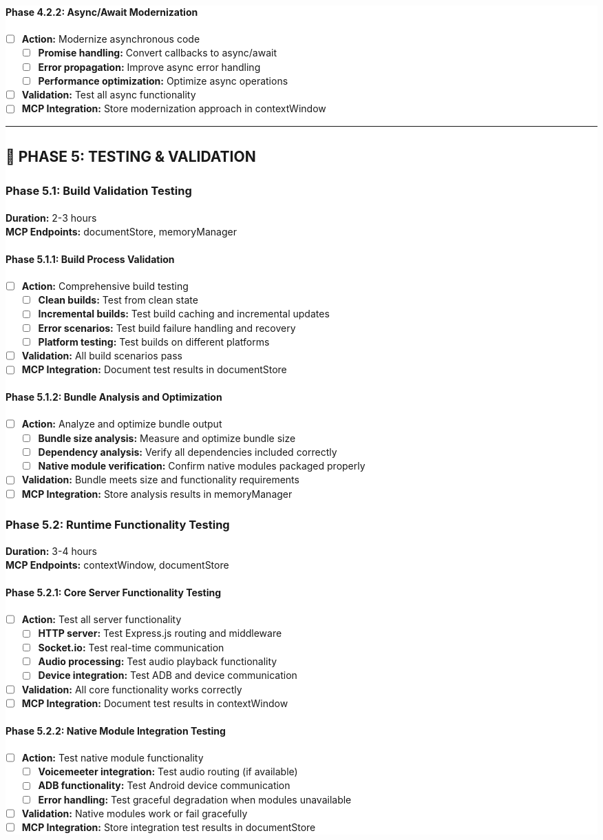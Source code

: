 #### Phase 4.2.2: Async/Await Modernization
- [ ] **Action:** Modernize asynchronous code
  - [ ] **Promise handling:** Convert callbacks to async/await
  - [ ] **Error propagation:** Improve async error handling
  - [ ] **Performance optimization:** Optimize async operations
- [ ] **Validation:** Test all async functionality
- [ ] **MCP Integration:** Store modernization approach in contextWindow

---

## 🧪 PHASE 5: TESTING & VALIDATION

### Phase 5.1: Build Validation Testing
**Duration:** 2-3 hours  
**MCP Endpoints:** documentStore, memoryManager

#### Phase 5.1.1: Build Process Validation
- [ ] **Action:** Comprehensive build testing
  - [ ] **Clean builds:** Test from clean state
  - [ ] **Incremental builds:** Test build caching and incremental updates
  - [ ] **Error scenarios:** Test build failure handling and recovery
  - [ ] **Platform testing:** Test builds on different platforms
- [ ] **Validation:** All build scenarios pass
- [ ] **MCP Integration:** Document test results in documentStore

#### Phase 5.1.2: Bundle Analysis and Optimization
- [ ] **Action:** Analyze and optimize bundle output
  - [ ] **Bundle size analysis:** Measure and optimize bundle size
  - [ ] **Dependency analysis:** Verify all dependencies included correctly
  - [ ] **Native module verification:** Confirm native modules packaged properly
- [ ] **Validation:** Bundle meets size and functionality requirements
- [ ] **MCP Integration:** Store analysis results in memoryManager

### Phase 5.2: Runtime Functionality Testing
**Duration:** 3-4 hours  
**MCP Endpoints:** contextWindow, documentStore

#### Phase 5.2.1: Core Server Functionality Testing
- [ ] **Action:** Test all server functionality
  - [ ] **HTTP server:** Test Express.js routing and middleware
  - [ ] **Socket.io:** Test real-time communication
  - [ ] **Audio processing:** Test audio playback functionality
  - [ ] **Device integration:** Test ADB and device communication
- [ ] **Validation:** All core functionality works correctly
- [ ] **MCP Integration:** Document test results in contextWindow

#### Phase 5.2.2: Native Module Integration Testing
- [ ] **Action:** Test native module functionality
  - [ ] **Voicemeeter integration:** Test audio routing (if available)
  - [ ] **ADB functionality:** Test Android device communication
  - [ ] **Error handling:** Test graceful degradation when modules unavailable
- [ ] **Validation:** Native modules work or fail gracefully
- [ ] **MCP Integration:** Store integration test results in documentStore
